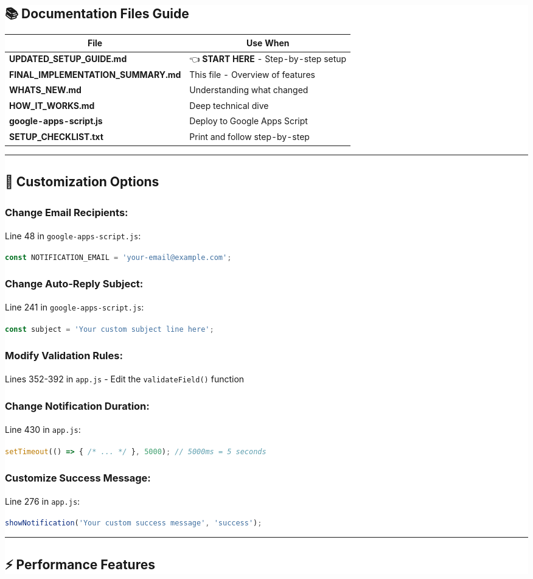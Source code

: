 
## 📚 Documentation Files Guide

| File | Use When |
|------|----------|
| **UPDATED_SETUP_GUIDE.md** | 👈 **START HERE** - Step-by-step setup |
| **FINAL_IMPLEMENTATION_SUMMARY.md** | This file - Overview of features |
| **WHATS_NEW.md** | Understanding what changed |
| **HOW_IT_WORKS.md** | Deep technical dive |
| **google-apps-script.js** | Deploy to Google Apps Script |
| **SETUP_CHECKLIST.txt** | Print and follow step-by-step |

---

## 🎨 Customization Options

### **Change Email Recipients:**
Line 48 in `google-apps-script.js`:
```javascript
const NOTIFICATION_EMAIL = 'your-email@example.com';
```

### **Change Auto-Reply Subject:**
Line 241 in `google-apps-script.js`:
```javascript
const subject = 'Your custom subject line here';
```

### **Modify Validation Rules:**
Lines 352-392 in `app.js` - Edit the `validateField()` function

### **Change Notification Duration:**
Line 430 in `app.js`:
```javascript
setTimeout(() => { /* ... */ }, 5000); // 5000ms = 5 seconds
```

### **Customize Success Message:**
Line 276 in `app.js`:
```javascript
showNotification('Your custom success message', 'success');
```

---

## ⚡ Performance Features
